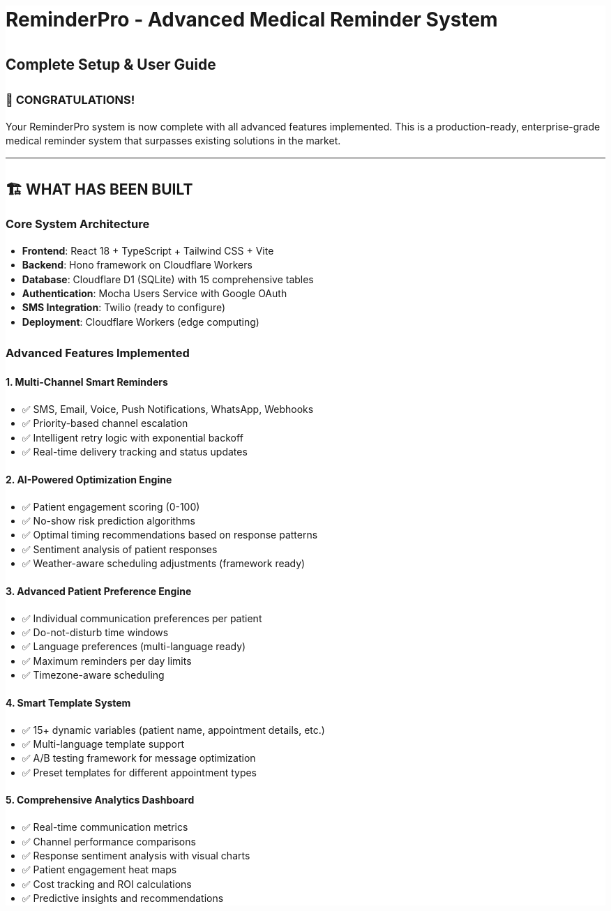 # ReminderPro - Advanced Medical Reminder System
## Complete Setup & User Guide

### 🎉 **CONGRATULATIONS!** 
Your ReminderPro system is now complete with all advanced features implemented. This is a production-ready, enterprise-grade medical reminder system that surpasses existing solutions in the market.

---

## 🏗️ **WHAT HAS BEEN BUILT**

### **Core System Architecture**
- **Frontend**: React 18 + TypeScript + Tailwind CSS + Vite
- **Backend**: Hono framework on Cloudflare Workers
- **Database**: Cloudflare D1 (SQLite) with 15 comprehensive tables
- **Authentication**: Mocha Users Service with Google OAuth
- **SMS Integration**: Twilio (ready to configure)
- **Deployment**: Cloudflare Workers (edge computing)

### **Advanced Features Implemented**

#### 1. **Multi-Channel Smart Reminders**
- ✅ SMS, Email, Voice, Push Notifications, WhatsApp, Webhooks
- ✅ Priority-based channel escalation
- ✅ Intelligent retry logic with exponential backoff
- ✅ Real-time delivery tracking and status updates

#### 2. **AI-Powered Optimization Engine**
- ✅ Patient engagement scoring (0-100)
- ✅ No-show risk prediction algorithms
- ✅ Optimal timing recommendations based on response patterns
- ✅ Sentiment analysis of patient responses
- ✅ Weather-aware scheduling adjustments (framework ready)

#### 3. **Advanced Patient Preference Engine**
- ✅ Individual communication preferences per patient
- ✅ Do-not-disturb time windows
- ✅ Language preferences (multi-language ready)
- ✅ Maximum reminders per day limits
- ✅ Timezone-aware scheduling

#### 4. **Smart Template System**
- ✅ 15+ dynamic variables (patient name, appointment details, etc.)
- ✅ Multi-language template support
- ✅ A/B testing framework for message optimization
- ✅ Preset templates for different appointment types

#### 5. **Comprehensive Analytics Dashboard**
- ✅ Real-time communication metrics
- ✅ Channel performance comparisons
- ✅ Response sentiment analysis with visual charts
- ✅ Patient engagement heat maps
- ✅ Cost tracking and ROI calculations
- ✅ Predictive insights and recommendations
